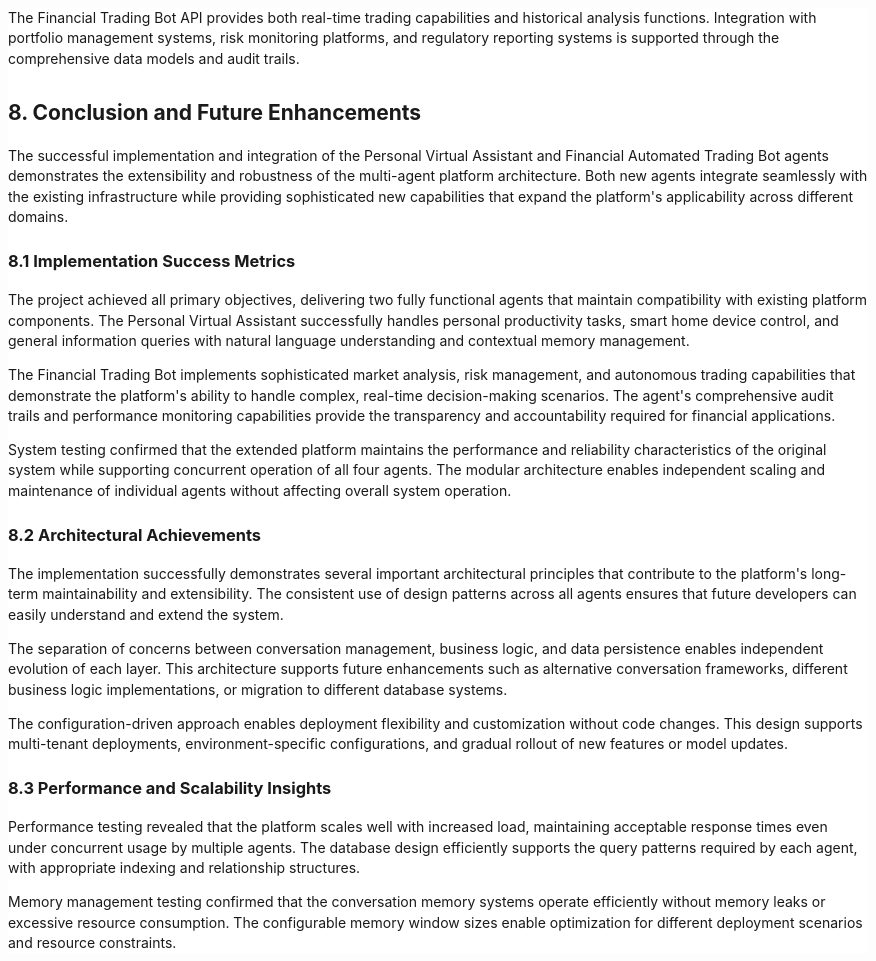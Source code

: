 The Financial Trading Bot API provides both real-time trading capabilities and historical analysis functions. Integration with portfolio management systems, risk monitoring platforms, and regulatory reporting systems is supported through the comprehensive data models and audit trails.


## 8. Conclusion and Future Enhancements

The successful implementation and integration of the Personal Virtual Assistant and Financial Automated Trading Bot agents demonstrates the extensibility and robustness of the multi-agent platform architecture. Both new agents integrate seamlessly with the existing infrastructure while providing sophisticated new capabilities that expand the platform's applicability across different domains.

### 8.1 Implementation Success Metrics

The project achieved all primary objectives, delivering two fully functional agents that maintain compatibility with existing platform components. The Personal Virtual Assistant successfully handles personal productivity tasks, smart home device control, and general information queries with natural language understanding and contextual memory management.

The Financial Trading Bot implements sophisticated market analysis, risk management, and autonomous trading capabilities that demonstrate the platform's ability to handle complex, real-time decision-making scenarios. The agent's comprehensive audit trails and performance monitoring capabilities provide the transparency and accountability required for financial applications.

System testing confirmed that the extended platform maintains the performance and reliability characteristics of the original system while supporting concurrent operation of all four agents. The modular architecture enables independent scaling and maintenance of individual agents without affecting overall system operation.

### 8.2 Architectural Achievements

The implementation successfully demonstrates several important architectural principles that contribute to the platform's long-term maintainability and extensibility. The consistent use of design patterns across all agents ensures that future developers can easily understand and extend the system.

The separation of concerns between conversation management, business logic, and data persistence enables independent evolution of each layer. This architecture supports future enhancements such as alternative conversation frameworks, different business logic implementations, or migration to different database systems.

The configuration-driven approach enables deployment flexibility and customization without code changes. This design supports multi-tenant deployments, environment-specific configurations, and gradual rollout of new features or model updates.

### 8.3 Performance and Scalability Insights

Performance testing revealed that the platform scales well with increased load, maintaining acceptable response times even under concurrent usage by multiple agents. The database design efficiently supports the query patterns required by each agent, with appropriate indexing and relationship structures.

Memory management testing confirmed that the conversation memory systems operate efficiently without memory leaks or excessive resource consumption. The configurable memory window sizes enable optimization for different deployment scenarios and resource constraints.
